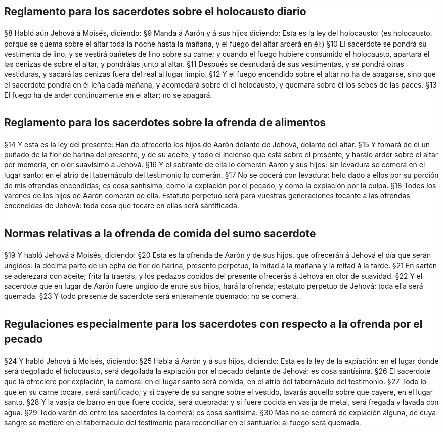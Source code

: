 ## Reglamento para los sacerdotes sobre el holocausto diario
§8 Habló aún Jehová á Moisés, diciendo: 
§9 Manda á Aarón y á sus hijos diciendo: Esta es la ley del holocausto: (es holocausto, porque se quema sobre el altar toda la noche hasta la mañana, y el fuego del altar arderá en él:) 
§10 El sacerdote se pondrá su vestimenta de lino, y se vestirá pañetes de lino sobre su carne; y cuando el fuego hubiere consumido el holocausto, apartará él las cenizas de sobre el altar, y pondrálas junto al altar. 
§11 Después se desnudará de sus vestimentas, y se pondrá otras vestiduras, y sacará las cenizas fuera del real al lugar limpio. 
§12 Y el fuego encendido sobre el altar no ha de apagarse, sino que el sacerdote pondrá en él leña cada mañana, y acomodará sobre él el holocausto, y quemará sobre él los sebos de las paces. 
§13 El fuego ha de arder continuamente en el altar; no se apagará.

## Reglamento para los sacerdotes sobre la ofrenda de alimentos
§14 Y esta es la ley del presente: Han de ofrecerlo los hijos de Aarón delante de Jehová, delante del altar. 
§15 Y tomará de él un puñado de la flor de harina del presente, y de su aceite, y todo el incienso que está sobre el presente, y harálo arder sobre el altar por memoria, en olor suavísimo á Jehová. 
§16 Y el sobrante de ella lo comerán Aarón y sus hijos: sin levadura se comerá en el lugar santo; en el atrio del tabernáculo del testimonio lo comerán. 
§17 No se cocerá con levadura: helo dado á ellos por su porción de mis ofrendas encendidas; es cosa santísima, como la expiación por el pecado, y como la expiación por la culpa. 
§18 Todos los varones de los hijos de Aarón comerán de ella. Estatuto perpetuo será para vuestras generaciones tocante á las ofrendas encendidas de Jehová: toda cosa que tocare en ellas será santificada.

## Normas relativas a la ofrenda de comida del sumo sacerdote
§19 Y habló Jehová á Moisés, diciendo: 
§20 Esta es la ofrenda de Aarón y de sus hijos, que ofrecerán á Jehová el día que serán ungidos: la décima parte de un epha de flor de harina, presente perpetuo, la mitad á la mañana y la mitad á la tarde. 
§21 En sartén se aderezará con aceite; frita la traerás, y los pedazos cocidos del presente ofrecerás á Jehová en olor de suavidad. 
§22 Y el sacerdote que en lugar de Aarón fuere ungido de entre sus hijos, hará la ofrenda; estatuto perpetuo de Jehová: toda ella será quemada. 
§23 Y todo presente de sacerdote será enteramente quemado; no se comerá.

## Regulaciones especialmente para los sacerdotes con respecto a la ofrenda por el pecado
§24 Y habló Jehová á Moisés, diciendo: 
§25 Habla á Aarón y á sus hijos, diciendo: Esta es la ley de la expiación: en el lugar donde será degollado el holocausto, será degollada la expiación por el pecado delante de Jehová: es cosa santísima. 
§26 El sacerdote que la ofreciere por expiación, la comerá: en el lugar santo será comida, en el atrio del tabernáculo del testimonio. 
§27 Todo lo que en su carne tocare, será santificado; y si cayere de su sangre sobre el vestido, lavarás aquello sobre que cayere, en el lugar santo. 
§28 Y la vasija de barro en que fuere cocida, será quebrada: y si fuere cocida en vasija de metal, será fregada y lavada con agua. 
§29 Todo varón de entre los sacerdotes la comerá: es cosa santísima. 
§30 Mas no se comerá de expiación alguna, de cuya sangre se metiere en el tabernáculo del testimonio para reconciliar en el santuario: al fuego será quemada. 
